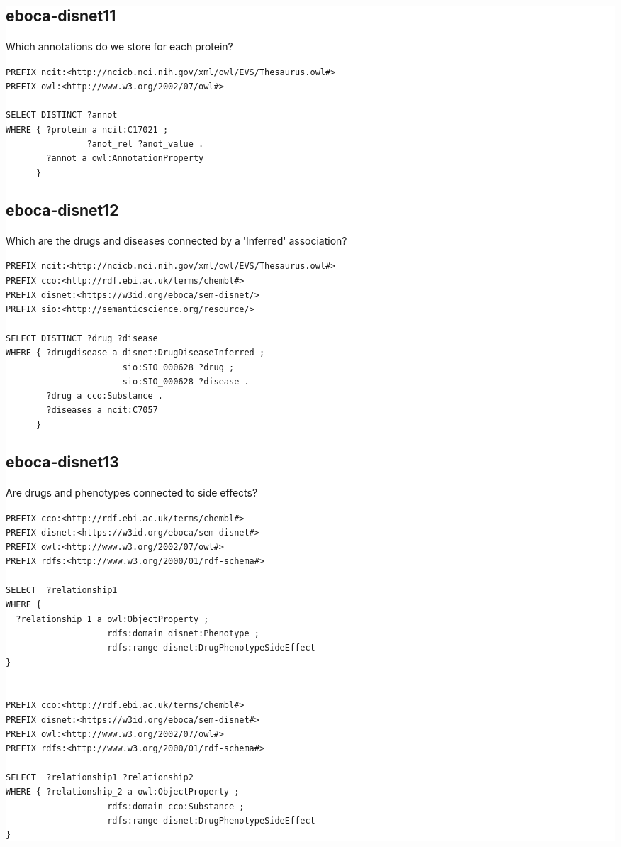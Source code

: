 
## eboca-disnet11
Which annotations do we store for each protein? 
```Sparql
PREFIX ncit:<http://ncicb.nci.nih.gov/xml/owl/EVS/Thesaurus.owl#>
PREFIX owl:<http://www.w3.org/2002/07/owl#>

SELECT DISTINCT ?annot
WHERE { ?protein a ncit:C17021 ;
                ?anot_rel ?anot_value .
        ?annot a owl:AnnotationProperty
      }
```


## eboca-disnet12
Which are the drugs and diseases connected by a 'Inferred' association?
```Sparql
PREFIX ncit:<http://ncicb.nci.nih.gov/xml/owl/EVS/Thesaurus.owl#>
PREFIX cco:<http://rdf.ebi.ac.uk/terms/chembl#>
PREFIX disnet:<https://w3id.org/eboca/sem-disnet/>
PREFIX sio:<http://semanticscience.org/resource/>

SELECT DISTINCT ?drug ?disease
WHERE { ?drugdisease a disnet:DrugDiseaseInferred ;
                       sio:SIO_000628 ?drug ;
                       sio:SIO_000628 ?disease .
        ?drug a cco:Substance .
        ?diseases a ncit:C7057
      }
```


## eboca-disnet13
Are drugs and phenotypes connected to side effects?
```Sparql
PREFIX cco:<http://rdf.ebi.ac.uk/terms/chembl#>
PREFIX disnet:<https://w3id.org/eboca/sem-disnet#>
PREFIX owl:<http://www.w3.org/2002/07/owl#>
PREFIX rdfs:<http://www.w3.org/2000/01/rdf-schema#>

SELECT  ?relationship1
WHERE {
  ?relationship_1 a owl:ObjectProperty ;
                    rdfs:domain disnet:Phenotype ;
                    rdfs:range disnet:DrugPhenotypeSideEffect
}


PREFIX cco:<http://rdf.ebi.ac.uk/terms/chembl#>
PREFIX disnet:<https://w3id.org/eboca/sem-disnet#>
PREFIX owl:<http://www.w3.org/2002/07/owl#>
PREFIX rdfs:<http://www.w3.org/2000/01/rdf-schema#>

SELECT  ?relationship1 ?relationship2
WHERE { ?relationship_2 a owl:ObjectProperty ;
                    rdfs:domain cco:Substance ;
                    rdfs:range disnet:DrugPhenotypeSideEffect
}
```
